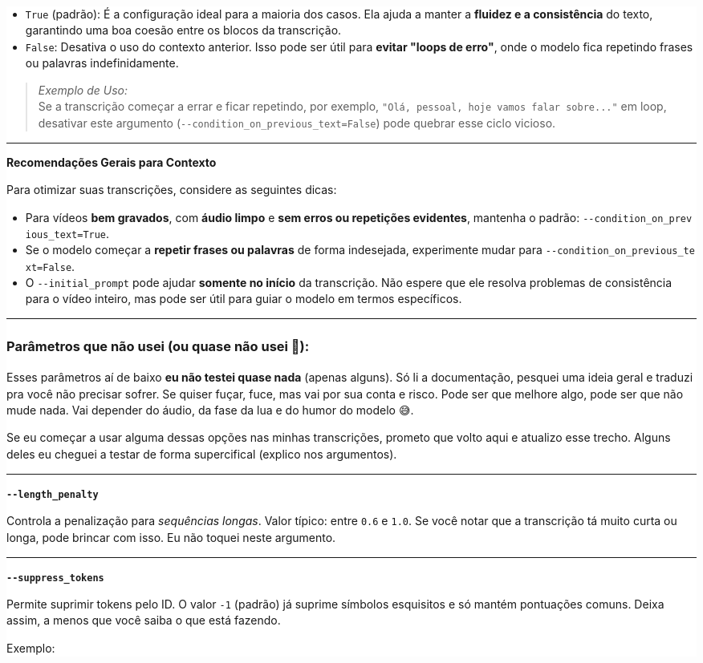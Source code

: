 - `True` (padrão): É a configuração ideal para a maioria dos casos. Ela ajuda a
  manter a **fluidez e a consistência** do texto, garantindo uma boa coesão
  entre os blocos da transcrição.
- `False`: Desativa o uso do contexto anterior. Isso pode ser útil para **evitar
  "loops de erro"**, onde o modelo fica repetindo frases ou palavras
  indefinidamente.

> _Exemplo de Uso:_ \
> Se a transcrição começar a errar e ficar repetindo, por exemplo,
> `"Olá, pessoal, hoje vamos falar sobre..."` em loop, desativar este argumento
> (`--condition_on_previous_text=False`) pode quebrar esse ciclo vicioso.

---

**Recomendações Gerais para Contexto**

Para otimizar suas transcrições, considere as seguintes dicas:

- Para vídeos **bem gravados**, com **áudio limpo** e **sem erros ou repetições
  evidentes**, mantenha o padrão: `--condition_on_previous_text=True`.
- Se o modelo começar a **repetir frases ou palavras** de forma indesejada,
  experimente mudar para `--condition_on_previous_text=False`.
- O `--initial_prompt` pode ajudar **somente no início** da transcrição. Não
  espere que ele resolva problemas de consistência para o vídeo inteiro, mas
  pode ser útil para guiar o modelo em termos específicos.

---

### Parâmetros que não usei (ou quase não usei 🫣):

Esses parâmetros aí de baixo **eu não testei quase nada** (apenas alguns). Só li
a documentação, pesquei uma ideia geral e traduzi pra você não precisar sofrer.
Se quiser fuçar, fuce, mas vai por sua conta e risco. Pode ser que melhore algo,
pode ser que não mude nada. Vai depender do áudio, da fase da lua e do humor do
modelo 😅.

Se eu começar a usar alguma dessas opções nas minhas transcrições, prometo que
volto aqui e atualizo esse trecho. Alguns deles eu cheguei a testar de forma
supercifical (explico nos argumentos).

---

**`--length_penalty`**

Controla a penalização para _sequências longas_. Valor típico: entre `0.6` e
`1.0`. Se você notar que a transcrição tá muito curta ou longa, pode brincar com
isso. Eu não toquei neste argumento.

---

**`--suppress_tokens`**

Permite suprimir tokens pelo ID. O valor `-1` (padrão) já suprime símbolos
esquisitos e só mantém pontuações comuns. Deixa assim, a menos que você saiba o
que está fazendo.

Exemplo:
